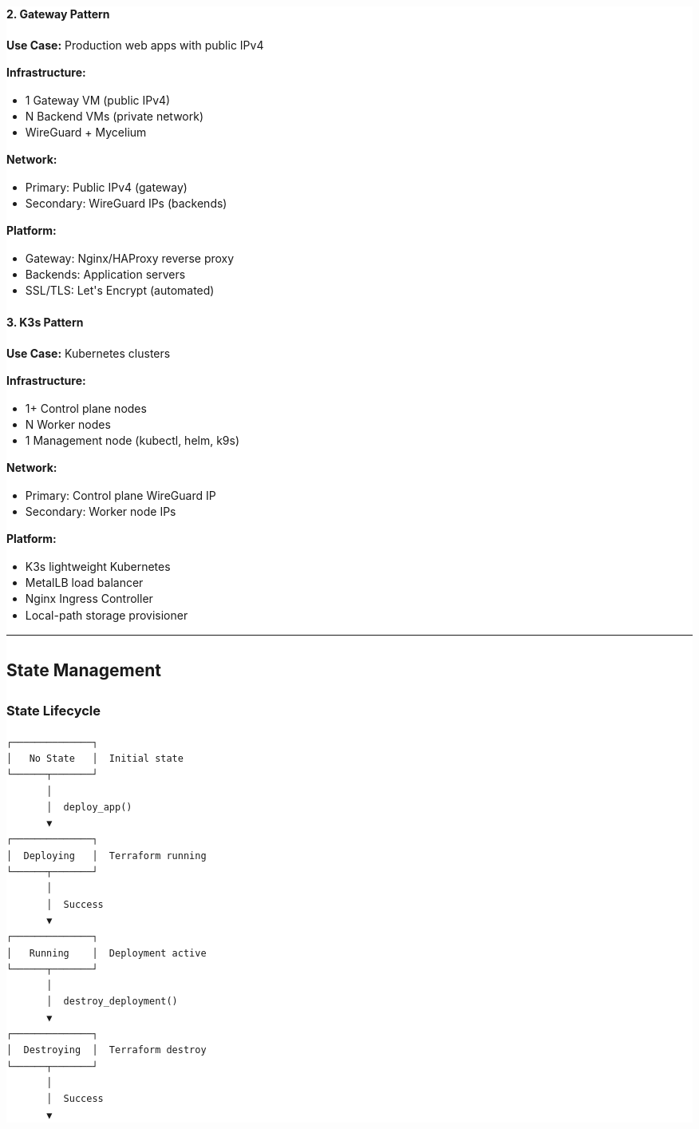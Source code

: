 #### 2. Gateway Pattern
**Use Case:** Production web apps with public IPv4

**Infrastructure:**
- 1 Gateway VM (public IPv4)
- N Backend VMs (private network)
- WireGuard + Mycelium

**Network:**
- Primary: Public IPv4 (gateway)
- Secondary: WireGuard IPs (backends)

**Platform:**
- Gateway: Nginx/HAProxy reverse proxy
- Backends: Application servers
- SSL/TLS: Let's Encrypt (automated)

#### 3. K3s Pattern
**Use Case:** Kubernetes clusters

**Infrastructure:**
- 1+ Control plane nodes
- N Worker nodes
- 1 Management node (kubectl, helm, k9s)

**Network:**
- Primary: Control plane WireGuard IP
- Secondary: Worker node IPs

**Platform:**
- K3s lightweight Kubernetes
- MetalLB load balancer
- Nginx Ingress Controller
- Local-path storage provisioner

---

## State Management

### State Lifecycle

```
┌──────────────┐
│   No State   │  Initial state
└──────┬───────┘
       │
       │  deploy_app()
       ▼
┌──────────────┐
│  Deploying   │  Terraform running
└──────┬───────┘
       │
       │  Success
       ▼
┌──────────────┐
│   Running    │  Deployment active
└──────┬───────┘
       │
       │  destroy_deployment()
       ▼
┌──────────────┐
│  Destroying  │  Terraform destroy
└──────┬───────┘
       │
       │  Success
       ▼
```